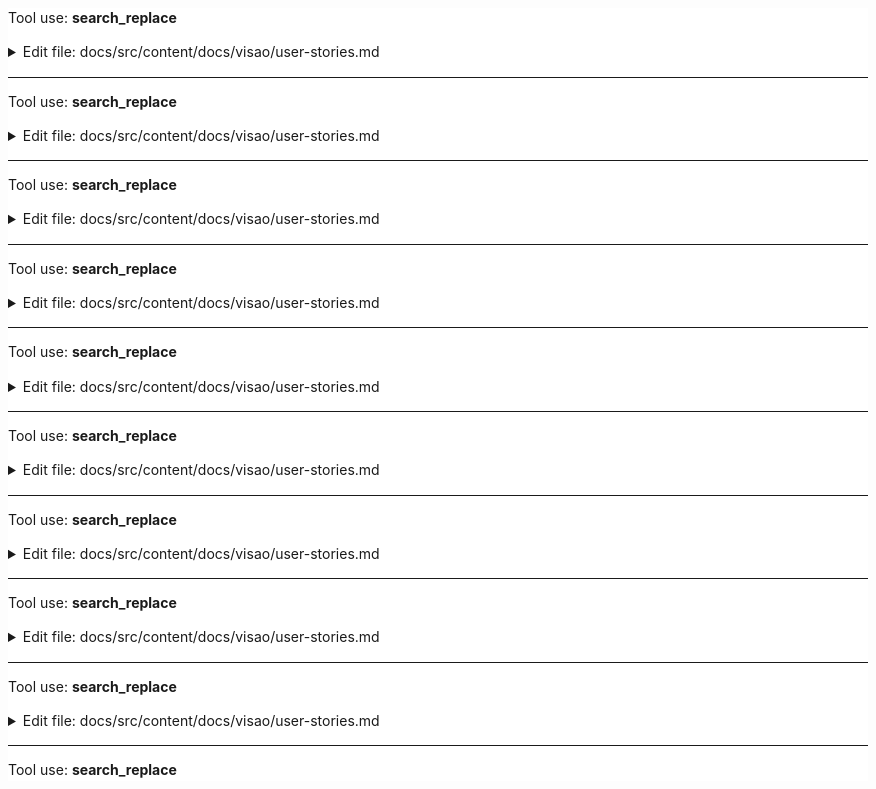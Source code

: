 
Tool use: **search_replace**


<details><summary>Edit file: docs/src/content/docs/visao/user-stories.md</summary></details>

---

Tool use: **search_replace**


<details><summary>Edit file: docs/src/content/docs/visao/user-stories.md</summary></details>

---

Tool use: **search_replace**


<details><summary>Edit file: docs/src/content/docs/visao/user-stories.md</summary></details>

---

Tool use: **search_replace**


<details><summary>Edit file: docs/src/content/docs/visao/user-stories.md</summary></details>

---

Tool use: **search_replace**


<details><summary>Edit file: docs/src/content/docs/visao/user-stories.md</summary></details>

---

Tool use: **search_replace**


<details><summary>Edit file: docs/src/content/docs/visao/user-stories.md</summary></details>

---

Tool use: **search_replace**


<details><summary>Edit file: docs/src/content/docs/visao/user-stories.md</summary></details>

---

Tool use: **search_replace**


<details><summary>Edit file: docs/src/content/docs/visao/user-stories.md</summary></details>

---

Tool use: **search_replace**


<details><summary>Edit file: docs/src/content/docs/visao/user-stories.md</summary></details>

---

Tool use: **search_replace**
